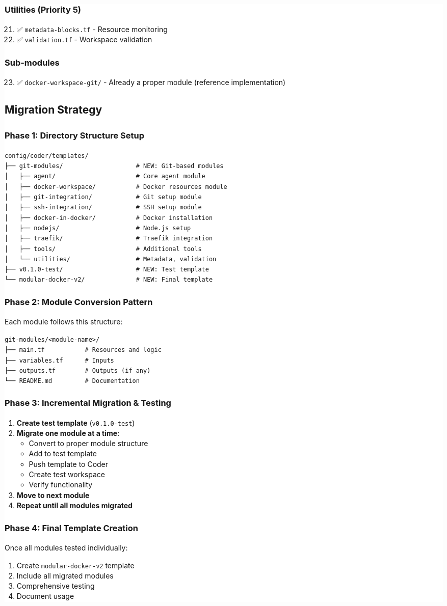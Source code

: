 ### Utilities (Priority 5)
21. ✅ `metadata-blocks.tf` - Resource monitoring
22. ✅ `validation.tf` - Workspace validation

### Sub-modules
23. ✅ `docker-workspace-git/` - Already a proper module (reference implementation)

## Migration Strategy

### Phase 1: Directory Structure Setup
```
config/coder/templates/
├── git-modules/                    # NEW: Git-based modules
│   ├── agent/                      # Core agent module
│   ├── docker-workspace/           # Docker resources module
│   ├── git-integration/            # Git setup module
│   ├── ssh-integration/            # SSH setup module
│   ├── docker-in-docker/           # Docker installation
│   ├── nodejs/                     # Node.js setup
│   ├── traefik/                    # Traefik integration
│   ├── tools/                      # Additional tools
│   └── utilities/                  # Metadata, validation
├── v0.1.0-test/                    # NEW: Test template
└── modular-docker-v2/              # NEW: Final template
```

### Phase 2: Module Conversion Pattern
Each module follows this structure:
```
git-modules/<module-name>/
├── main.tf           # Resources and logic
├── variables.tf      # Inputs
├── outputs.tf        # Outputs (if any)
└── README.md         # Documentation
```

### Phase 3: Incremental Migration & Testing
1. **Create test template** (`v0.1.0-test`)
2. **Migrate one module at a time**:
   - Convert to proper module structure
   - Add to test template
   - Push template to Coder
   - Create test workspace
   - Verify functionality
3. **Move to next module**
4. **Repeat until all modules migrated**

### Phase 4: Final Template Creation
Once all modules tested individually:
1. Create `modular-docker-v2` template
2. Include all migrated modules
3. Comprehensive testing
4. Document usage
